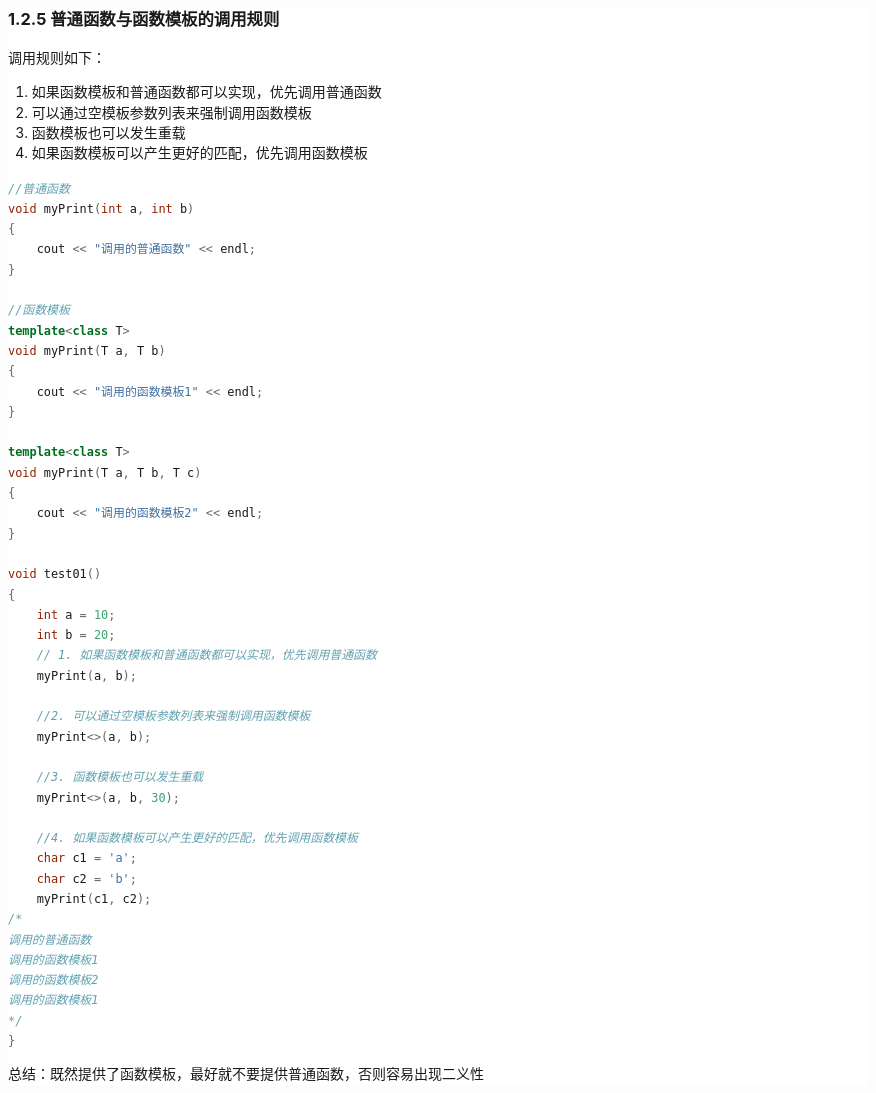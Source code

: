 ### 1.2.5 普通函数与函数模板的调用规则
调用规则如下：
1. 如果函数模板和普通函数都可以实现，优先调用普通函数
2. 可以通过空模板参数列表来强制调用函数模板
3. 函数模板也可以发生重载
4. 如果函数模板可以产生更好的匹配，优先调用函数模板


```cpp
//普通函数
void myPrint(int a, int b)
{
    cout << "调用的普通函数" << endl;
}

//函数模板
template<class T>
void myPrint(T a, T b)
{
    cout << "调用的函数模板1" << endl;
}

template<class T>
void myPrint(T a, T b, T c)
{
    cout << "调用的函数模板2" << endl;
}

void test01()
{
    int a = 10;
    int b = 20;
    // 1. 如果函数模板和普通函数都可以实现，优先调用普通函数
    myPrint(a, b);

    //2. 可以通过空模板参数列表来强制调用函数模板
    myPrint<>(a, b);

    //3. 函数模板也可以发生重载
    myPrint<>(a, b, 30);
    
    //4. 如果函数模板可以产生更好的匹配，优先调用函数模板
    char c1 = 'a';
    char c2 = 'b';
    myPrint(c1, c2);
/*
调用的普通函数
调用的函数模板1
调用的函数模板2
调用的函数模板1
*/
}
```
总结：既然提供了函数模板，最好就不要提供普通函数，否则容易出现二义性
